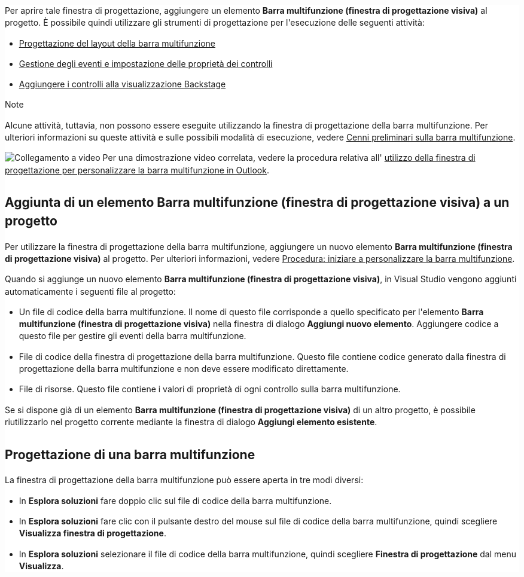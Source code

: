  Per aprire tale finestra di progettazione, aggiungere un elemento **Barra multifunzione \(finestra di progettazione visiva\)** al progetto.  È possibile quindi utilizzare gli strumenti di progettazione per l'esecuzione delle seguenti attività:  
  
-   [Progettazione del layout della barra multifunzione](#DesigningRibbonLayout)  
  
-   [Gestione degli eventi e impostazione delle proprietà dei controlli](#HandleEventsSetProperties)  
  
-   [Aggiungere i controlli alla visualizzazione Backstage](#CustomizingMicrosoftOfficeButton)  
  
> [!NOTE]  
>  Alcune attività, tuttavia, non possono essere eseguite utilizzando la finestra di progettazione della barra multifunzione.  Per ulteriori informazioni su queste attività e sulle possibili modalità di esecuzione, vedere [Cenni preliminari sulla barra multifunzione](../vsto/ribbon-overview.md).  
  
 ![Collegamento a video](~/docs/data-tools/media/playvideo.gif "Collegamento a video") Per una dimostrazione video correlata, vedere la procedura relativa all' [utilizzo della finestra di progettazione per personalizzare la barra multifunzione in Outlook](http://go.microsoft.com/fwlink/?LinkID=130312).  
  
## Aggiunta di un elemento Barra multifunzione \(finestra di progettazione visiva\) a un progetto  
 Per utilizzare la finestra di progettazione della barra multifunzione, aggiungere un nuovo elemento **Barra multifunzione \(finestra di progettazione visiva\)** al progetto.  Per ulteriori informazioni, vedere [Procedura: iniziare a personalizzare la barra multifunzione](../vsto/how-to-get-started-customizing-the-ribbon.md).  
  
 Quando si aggiunge un nuovo elemento **Barra multifunzione \(finestra di progettazione visiva\)**, in  Visual Studio vengono aggiunti automaticamente i seguenti file al progetto:  
  
-   Un file di codice della barra multifunzione.  Il nome di questo file corrisponde a quello specificato per l'elemento **Barra multifunzione \(finestra di progettazione visiva\)** nella finestra di dialogo **Aggiungi nuovo elemento**.  Aggiungere codice a questo file per gestire gli eventi della barra multifunzione.  
  
-   File di codice della finestra di progettazione della barra multifunzione.  Questo file contiene codice generato dalla finestra di progettazione della barra multifunzione e non deve essere modificato direttamente.  
  
-   File di risorse.  Questo file contiene i valori di proprietà di ogni controllo sulla barra multifunzione.  
  
 Se si dispone già di un elemento **Barra multifunzione \(finestra di progettazione visiva\)** di un altro progetto, è possibile riutilizzarlo nel progetto corrente mediante la finestra di dialogo **Aggiungi elemento esistente**.  
  
##  <a name="DesigningRibbonLayout"></a> Progettazione di una barra multifunzione  
 La finestra di progettazione della barra multifunzione può essere aperta in tre modi diversi:  
  
-   In **Esplora soluzioni** fare doppio clic sul file di codice della barra multifunzione.  
  
-   In **Esplora soluzioni** fare clic con il pulsante destro del mouse sul file di codice della barra multifunzione, quindi scegliere **Visualizza finestra di progettazione**.  
  
-   In **Esplora soluzioni** selezionare il file di codice della barra multifunzione, quindi scegliere **Finestra di progettazione** dal menu **Visualizza**.  
  